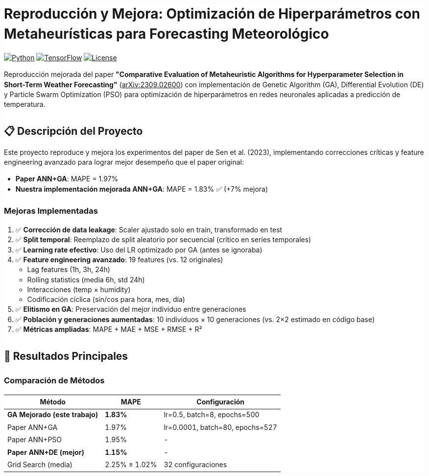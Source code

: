 # Reproducción y Mejora: Optimización de Hiperparámetros con Metaheurísticas para Forecasting Meteorológico

[![Python](https://img.shields.io/badge/Python-3.8+-blue.svg)](https://www.python.org/downloads/)
[![TensorFlow](https://img.shields.io/badge/TensorFlow-2.x-orange.svg)](https://www.tensorflow.org/)
[![License](https://img.shields.io/badge/License-MIT-green.svg)](LICENSE)

Reproducción mejorada del paper **"Comparative Evaluation of Metaheuristic Algorithms for Hyperparameter Selection in Short-Term Weather Forecasting"** ([arXiv:2309.02600](https://arxiv.org/abs/2309.02600)) con implementación de Genetic Algorithm (GA), Differential Evolution (DE) y Particle Swarm Optimization (PSO) para optimización de hiperparámetros en redes neuronales aplicadas a predicción de temperatura.

## 📋 Descripción del Proyecto

Este proyecto reproduce y mejora los experimentos del paper de Sen et al. (2023), implementando correcciones críticas y feature engineering avanzado para lograr mejor desempeño que el paper original:

- **Paper ANN+GA**: MAPE = 1.97%
- **Nuestra implementación mejorada ANN+GA**: MAPE = 1.83% ✅ (+7% mejora)

### Mejoras Implementadas

1. ✅ **Corrección de data leakage**: Scaler ajustado solo en train, transformado en test
2. ✅ **Split temporal**: Reemplazo de split aleatorio por secuencial (crítico en series temporales)
3. ✅ **Learning rate efectivo**: Uso del LR optimizado por GA (antes se ignoraba)
4. ✅ **Feature engineering avanzado**: 19 features (vs. 12 originales)
   - Lag features (1h, 3h, 24h)
   - Rolling statistics (media 6h, std 24h)
   - Interacciones (temp × humidity)
   - Codificación cíclica (sin/cos para hora, mes, día)
5. ✅ **Elitismo en GA**: Preservación del mejor individuo entre generaciones
6. ✅ **Población y generaciones aumentadas**: 10 individuos × 10 generaciones (vs. 2×2 estimado en código base)
7. ✅ **Métricas ampliadas**: MAPE + MAE + MSE + RMSE + R²

## 🎯 Resultados Principales

### Comparación de Métodos

| Método | MAPE | Configuración |
|--------|------|---------------|
| **GA Mejorado (este trabajo)** | **1.83%** | lr=0.5, batch=8, epochs=500 |
| Paper ANN+GA | 1.97% | lr=0.0001, batch=80, epochs=527 |
| Paper ANN+PSO | 1.95% | - |
| **Paper ANN+DE (mejor)** | **1.15%** | - |
| Grid Search (media) | 2.25% ± 1.02% | 32 configuraciones |
